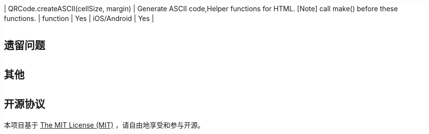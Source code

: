 | QRCode.createASCII(cellSize, margin)      | Generate ASCII code,Helper functions for HTML. [Note] call make() before these functions. | function | Yes      | iOS/Android | Yes               |

## 遗留问题

## 其他

## 开源协议

本项目基于 [The MIT License (MIT)](https://github.com/kazuhikoarase/qrcode-generator/blob/master/LICENSE) ，请自由地享受和参与开源。
